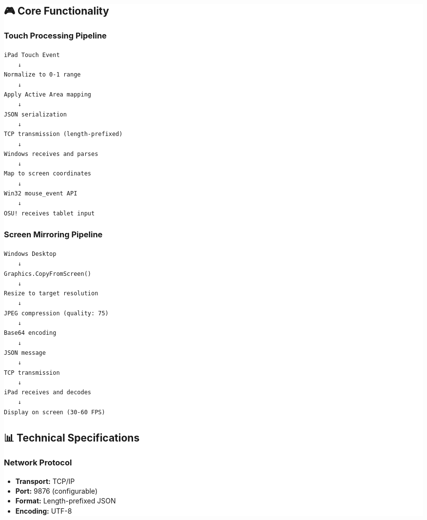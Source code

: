 ## 🎮 Core Functionality

### Touch Processing Pipeline
```
iPad Touch Event
    ↓
Normalize to 0-1 range
    ↓
Apply Active Area mapping
    ↓
JSON serialization
    ↓
TCP transmission (length-prefixed)
    ↓
Windows receives and parses
    ↓
Map to screen coordinates
    ↓
Win32 mouse_event API
    ↓
OSU! receives tablet input
```

### Screen Mirroring Pipeline
```
Windows Desktop
    ↓
Graphics.CopyFromScreen()
    ↓
Resize to target resolution
    ↓
JPEG compression (quality: 75)
    ↓
Base64 encoding
    ↓
JSON message
    ↓
TCP transmission
    ↓
iPad receives and decodes
    ↓
Display on screen (30-60 FPS)
```

## 📊 Technical Specifications

### Network Protocol
- **Transport:** TCP/IP
- **Port:** 9876 (configurable)
- **Format:** Length-prefixed JSON
- **Encoding:** UTF-8
